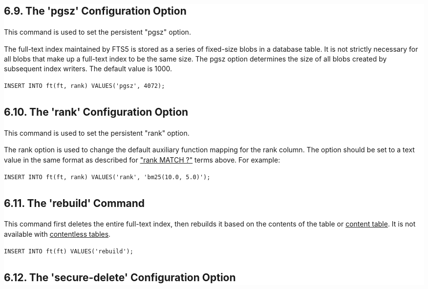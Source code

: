 


## 6\.9\. The 'pgsz' Configuration Option


 This command is used to set the persistent "pgsz" option.



 The full\-text index maintained by FTS5 is stored as a series of fixed\-size
blobs in a database table. It is not strictly necessary for all blobs that make
up a full\-text index to be the same size. The pgsz option determines the size
of all blobs created by subsequent index writers. The default value is 1000\.




```
INSERT INTO ft(ft, rank) VALUES('pgsz', 4072);

```


## 6\.10\. The 'rank' Configuration Option


 This command is used to set the persistent "rank" option.



 The rank option is used to change the default auxiliary function mapping
for the rank column. The option should be set to a text value in the same
format as described for ["rank MATCH ?"](fts5.html#sorting_by_auxiliary_function_results) terms
above. For example:




```
INSERT INTO ft(ft, rank) VALUES('rank', 'bm25(10.0, 5.0)');

```


## 6\.11\. The 'rebuild' Command


 This command first deletes the entire full\-text index, then rebuilds it
based on the contents of the table or [content
table](fts5.html#external_content_tables). It is not available with [contentless
tables](fts5.html#contentless_tables).




```
INSERT INTO ft(ft) VALUES('rebuild');

```


## 6\.12\. The 'secure\-delete' Configuration Option
